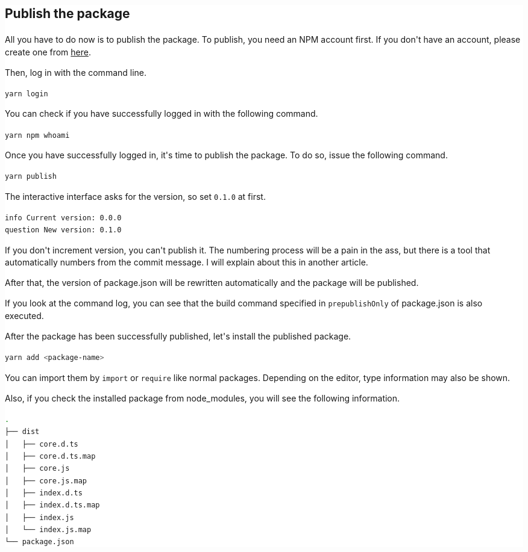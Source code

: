 ## Publish the package

All you have to do now is to publish the package. To publish, you need an NPM account first.
If you don't have an account, please create one from [here](https://www.npmjs.com/signup).

Then, log in with the command line.

```bash
yarn login
```

You can check if you have successfully logged in with the following command.

```bash
yarn npm whoami
```

Once you have successfully logged in, it's time to publish the package.
To do so, issue the following command.

```bash
yarn publish
```

The interactive interface asks for the version, so set `0.1.0` at first.

```bash
info Current version: 0.0.0
question New version: 0.1.0
```

If you don't increment version, you can't publish it.
The numbering process will be a pain in the ass, but there is a tool that automatically numbers from the commit message.
I will explain about this in another article.

After that, the version of package.json will be rewritten automatically and the package will be published.

If you look at the command log,
you can see that the build command specified in `prepublishOnly` of package.json is also executed.

After the package has been successfully published, let's install the published package.

```bash
yarn add <package-name>
```

You can import them by `import` or `require` like normal packages.
Depending on the editor, type information may also be shown.

Also, if you check the installed package from node_modules, you will see the following information.

```bash
.
├── dist
│   ├── core.d.ts
│   ├── core.d.ts.map
│   ├── core.js
│   ├── core.js.map
│   ├── index.d.ts
│   ├── index.d.ts.map
│   ├── index.js
│   └── index.js.map
└── package.json
```

